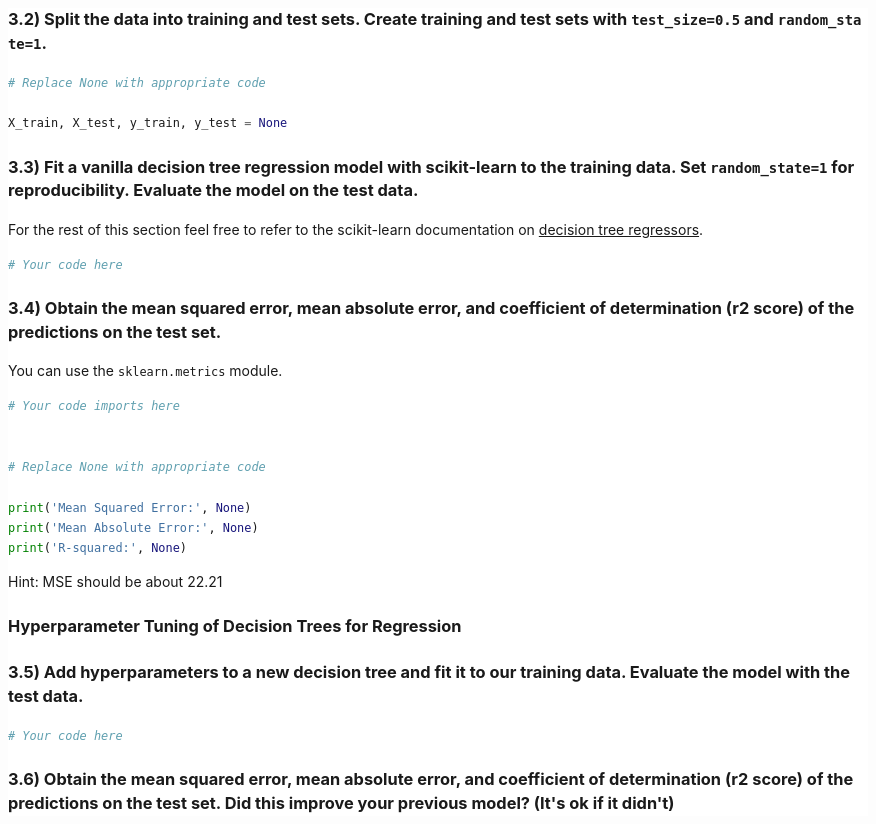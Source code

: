 ### 3.2) Split the data into training and test sets. Create training and test sets with `test_size=0.5` and `random_state=1`.


```python
# Replace None with appropriate code  

X_train, X_test, y_train, y_test = None
```

### 3.3) Fit a vanilla decision tree regression model with scikit-learn to the training data. Set `random_state=1` for reproducibility. Evaluate the model on the test data.

For the rest of this section feel free to refer to the scikit-learn documentation on [decision tree regressors](https://scikit-learn.org/stable/modules/generated/sklearn.tree.DecisionTreeRegressor.html). 


```python
# Your code here 
```

### 3.4) Obtain the mean squared error, mean absolute error, and coefficient of determination (r2 score) of the predictions on the test set. 

You can use the `sklearn.metrics` module.


```python
# Your code imports here


# Replace None with appropriate code 

print('Mean Squared Error:', None)
print('Mean Absolute Error:', None)
print('R-squared:', None)
```

Hint: MSE should be about 22.21 

### Hyperparameter Tuning of Decision Trees for Regression

### 3.5) Add hyperparameters to a new decision tree and fit it to our training data. Evaluate the model with the test data.


```python
# Your code here 
```

### 3.6) Obtain the mean squared error, mean absolute error, and coefficient of determination (r2 score) of the predictions on the test set. Did this improve your previous model? (It's ok if it didn't)
